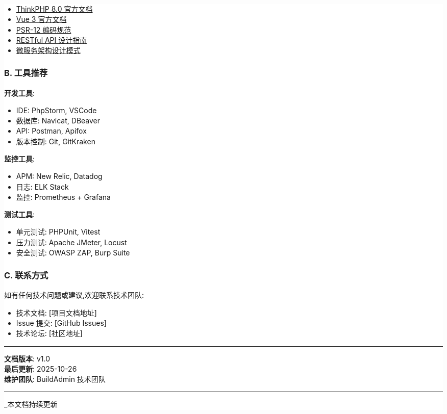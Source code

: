 - [ThinkPHP 8.0 官方文档](https://www.kancloud.cn/manual/thinkphp8_0)
- [Vue 3 官方文档](https://cn.vuejs.org/)
- [PSR-12 编码规范](https://www.php-fig.org/psr/psr-12/)
- [RESTful API 设计指南](https://restfulapi.net/)
- [微服务架构设计模式](https://microservices.io/patterns/)

### B. 工具推荐

**开发工具**:
- IDE: PhpStorm, VSCode
- 数据库: Navicat, DBeaver
- API: Postman, Apifox
- 版本控制: Git, GitKraken

**监控工具**:
- APM: New Relic, Datadog
- 日志: ELK Stack
- 监控: Prometheus + Grafana

**测试工具**:
- 单元测试: PHPUnit, Vitest
- 压力测试: Apache JMeter, Locust
- 安全测试: OWASP ZAP, Burp Suite

### C. 联系方式

如有任何技术问题或建议,欢迎联系技术团队:
- 技术文档: [项目文档地址]
- Issue 提交: [GitHub Issues]
- 技术论坛: [社区地址]

---

**文档版本**: v1.0  
**最后更新**: 2025-10-26  
**维护团队**: BuildAdmin 技术团队

---

_本文档持续更新